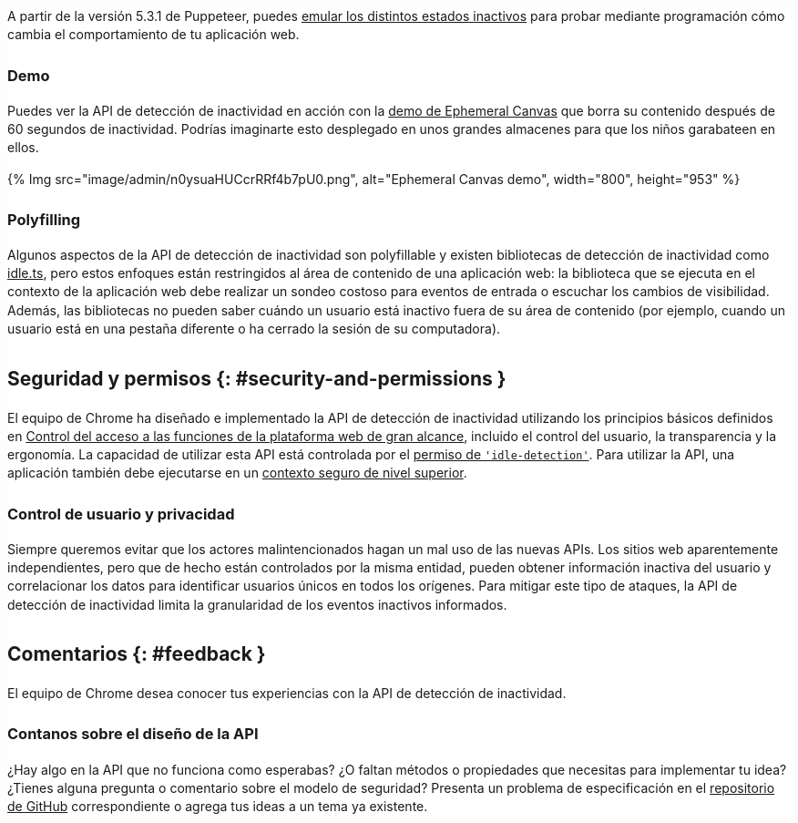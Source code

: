 A partir de la versión 5.3.1 de Puppeteer, puedes [emular los distintos estados inactivos](https://github.com/puppeteer/puppeteer/blob/main/docs/api.md#pageemulateidlestateoverrides) para probar mediante programación cómo cambia el comportamiento de tu aplicación web.

### Demo

Puedes ver la API de detección de inactividad en acción con la [demo de Ephemeral Canvas](https://idle-detection.glitch.me/) que borra su contenido después de 60 segundos de inactividad. Podrías imaginarte esto desplegado en unos grandes almacenes para que los niños garabateen en ellos.

{% Img src="image/admin/n0ysuaHUCcrRRf4b7pU0.png", alt="Ephemeral Canvas demo", width="800", height="953" %}

### Polyfilling

Algunos aspectos de la API de detección de inactividad son polyfillable y existen bibliotecas de detección de inactividad como [idle.ts](https://github.com/dropbox/idle.ts), pero estos enfoques están restringidos al área de contenido de una aplicación web: la biblioteca que se ejecuta en el contexto de la aplicación web debe realizar un sondeo costoso para eventos de entrada o escuchar los cambios de visibilidad. Además, las bibliotecas no pueden saber cuándo un usuario está inactivo fuera de su área de contenido (por ejemplo, cuando un usuario está en una pestaña diferente o ha cerrado la sesión de su computadora).

## Seguridad y permisos {: #security-and-permissions }

El equipo de Chrome ha diseñado e implementado la API de detección de inactividad utilizando los principios básicos definidos en [Control del acceso a las funciones de la plataforma web de gran alcance](https://chromium.googlesource.com/chromium/src/+/lkgr/docs/security/permissions-for-powerful-web-platform-features.md), incluido el control del usuario, la transparencia y la ergonomía. La capacidad de utilizar esta API está controlada por el [permiso de `'idle-detection'`](https://w3c.github.io/permissions/#permission-registry). Para utilizar la API, una aplicación también debe ejecutarse en un [contexto seguro de nivel superior](https://www.w3.org/TR/secure-contexts/#examples-top-level).

### Control de usuario y privacidad

Siempre queremos evitar que los actores malintencionados hagan un mal uso de las nuevas APIs. Los sitios web aparentemente independientes, pero que de hecho están controlados por la misma entidad, pueden obtener información inactiva del usuario y correlacionar los datos para identificar usuarios únicos en todos los orígenes. Para mitigar este tipo de ataques, la API de detección de inactividad limita la granularidad de los eventos inactivos informados.

## Comentarios {: #feedback }

El equipo de Chrome desea conocer tus experiencias con la API de detección de inactividad.

### Contanos sobre el diseño de la API

¿Hay algo en la API que no funciona como esperabas? ¿O faltan métodos o propiedades que necesitas para implementar tu idea? ¿Tienes alguna pregunta o comentario sobre el modelo de seguridad? Presenta un problema de especificación en el [repositorio de GitHub](https://github.com/samuelgoto/idle-detection/issues) correspondiente o agrega tus ideas a un tema ya existente.
